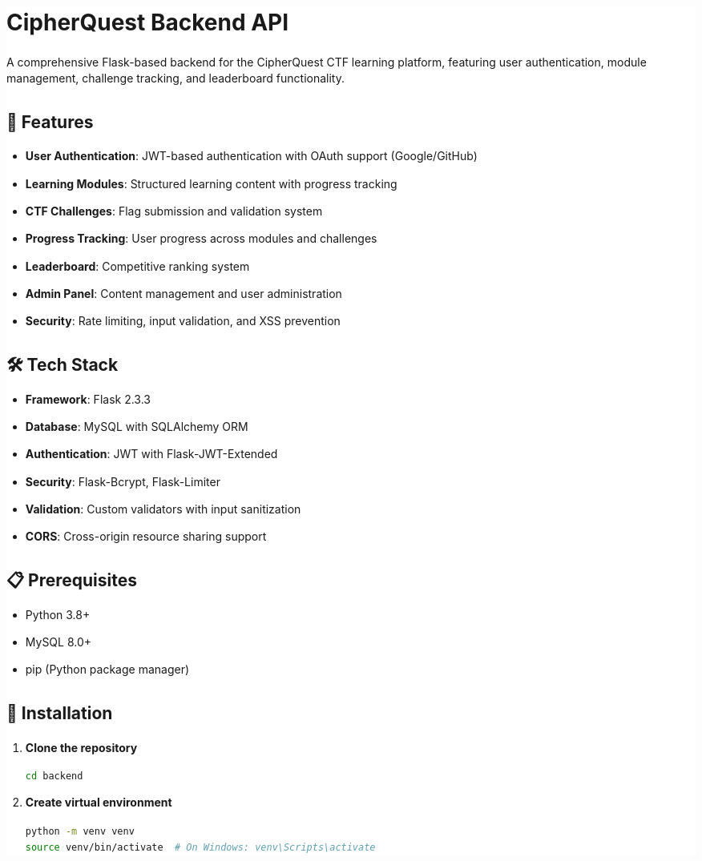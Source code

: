 # CipherQuest Backend API

A comprehensive Flask-based backend for the CipherQuest CTF learning platform, featuring user authentication, module management, challenge tracking, and leaderboard functionality.

## 🚀 Features

- **User Authentication**: JWT-based authentication with OAuth support (Google/GitHub)

- **Learning Modules**: Structured learning content with progress tracking

- **CTF Challenges**: Flag submission and validation system

- **Progress Tracking**: User progress across modules and challenges

- **Leaderboard**: Competitive ranking system

- **Admin Panel**: Content management and user administration

- **Security**: Rate limiting, input validation, and XSS prevention

## 🛠️ Tech Stack

- **Framework**: Flask 2.3.3

- **Database**: MySQL with SQLAlchemy ORM

- **Authentication**: JWT with Flask-JWT-Extended

- **Security**: Flask-Bcrypt, Flask-Limiter

- **Validation**: Custom validators with input sanitization

- **CORS**: Cross-origin resource sharing support

## 📋 Prerequisites

- Python 3.8+

- MySQL 8.0+

- pip (Python package manager)

## 🚀 Installation

1. **Clone the repository**

   ```bash
   cd backend
   ```

2. **Create virtual environment**

   ```bash
   python -m venv venv
   source venv/bin/activate  # On Windows: venv\Scripts\activate
   ```
